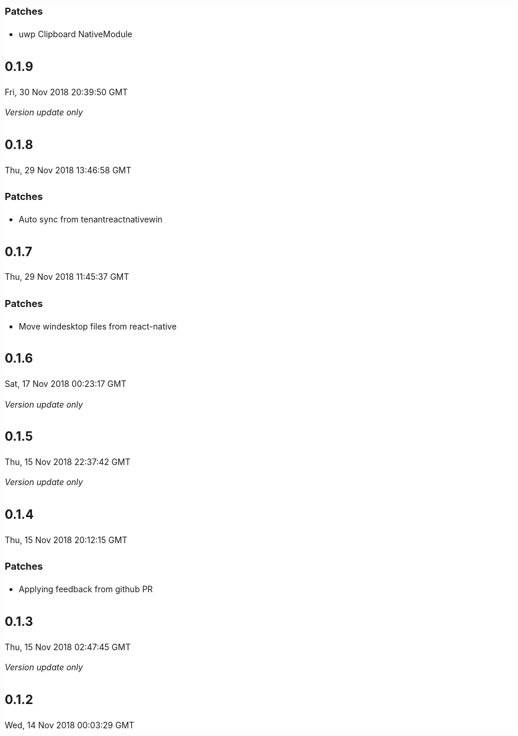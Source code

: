### Patches

- uwp Clipboard NativeModule

## 0.1.9
Fri, 30 Nov 2018 20:39:50 GMT

*Version update only*

## 0.1.8
Thu, 29 Nov 2018 13:46:58 GMT

### Patches

- Auto sync from tenantreactnativewin

## 0.1.7
Thu, 29 Nov 2018 11:45:37 GMT

### Patches

- Move windesktop files from react-native

## 0.1.6
Sat, 17 Nov 2018 00:23:17 GMT

*Version update only*

## 0.1.5
Thu, 15 Nov 2018 22:37:42 GMT

*Version update only*

## 0.1.4
Thu, 15 Nov 2018 20:12:15 GMT

### Patches

- Applying feedback from github PR

## 0.1.3
Thu, 15 Nov 2018 02:47:45 GMT

*Version update only*

## 0.1.2
Wed, 14 Nov 2018 00:03:29 GMT
